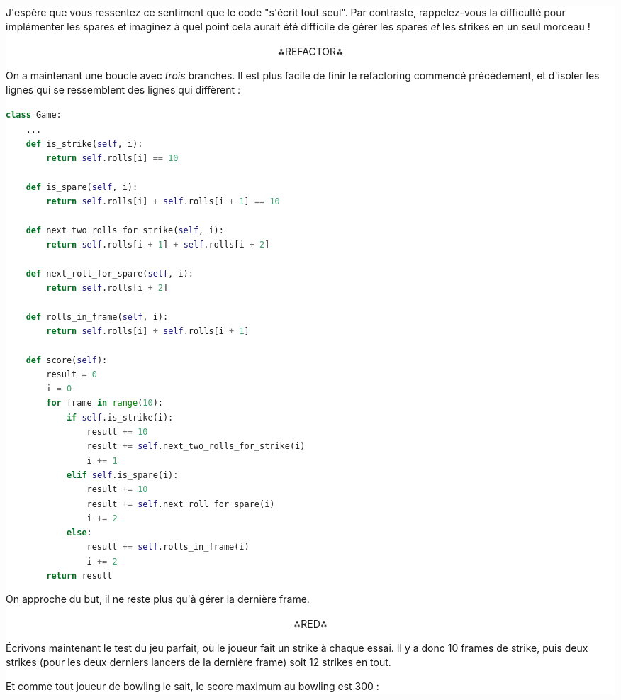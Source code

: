 J'espère que vous ressentez ce sentiment que le code "s'écrit tout seul". Par contraste, rappelez-vous la difficulté pour implémenter les spares et imaginez à quel point cela aurait été difficile de gérer les spares *et* les strikes en un seul morceau&nbsp;!


<center>⁂REFACTOR⁂</center>

On a maintenant une boucle avec *trois* branches. Il est plus facile de finir le refactoring commencé précédement, et d'isoler les lignes qui se ressemblent des lignes qui diffèrent&nbsp;:

```python
class Game:
    ...
    def is_strike(self, i):
        return self.rolls[i] == 10

    def is_spare(self, i):
        return self.rolls[i] + self.rolls[i + 1] == 10

    def next_two_rolls_for_strike(self, i):
        return self.rolls[i + 1] + self.rolls[i + 2]

    def next_roll_for_spare(self, i):
        return self.rolls[i + 2]

    def rolls_in_frame(self, i):
        return self.rolls[i] + self.rolls[i + 1]

    def score(self):
        result = 0
        i = 0
        for frame in range(10):
            if self.is_strike(i):
                result += 10
                result += self.next_two_rolls_for_strike(i)
                i += 1
            elif self.is_spare(i):
                result += 10
                result += self.next_roll_for_spare(i)
                i += 2
            else:
                result += self.rolls_in_frame(i)
                i += 2
        return result
```

On approche du but, il ne reste plus qu'à gérer la dernière frame.

<center>⁂RED⁂</center>

Écrivons maintenant le test du jeu parfait, où le joueur fait un strike à chaque essai. Il y a donc 10 frames de strike, puis deux strikes (pour les deux derniers lancers de la dernière frame) soit 12 strikes en tout.

Et comme tout joueur de bowling le sait, le score maximum au bowling est 300&nbsp;:


[^1]: C'est payant, c'est en anglais, les exemples sont en Java, mais c'est vraiment très bien.
[^2]: Voir [cet article]({{< relref "0002-bibliotheques-tierces-python.md" >}}) pour comprendre pourquoi on procède ansi.
[^3]: Il existe de nombreux outils pour palier aux limitations des tests, mais on en parlera une prochaine fois.
[^4]: Les trois premières règles sont de Uncle Bob, la dernière est de moi.
[^5]: Vous avez tout à fait le droit d'écrire du code en français. Mais au moindre doute sur la possibilité qu'un non-francophone doive lire votre code un jour, vous *devez* passer à l'anglais.
[^6]: Si cette façon de commenter du code vous intrigue, vous pouvez lire [cet excellent article](https://hackaday.com/2019/03/05/good-code-documents-itself-and-other-hilarious-jokes-you-shouldnt-tell-yourself/) (en anglais) pour plus de détails.
[^8]: Par exemple, quand on lance python avec l'option `-O`